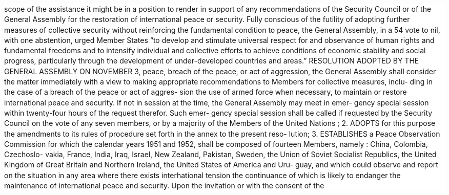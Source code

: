 scope of the assistance it might be in a position to render in support of any 
recommendations of the Security Council or of the General Assembly for 
the restoration of international peace or security. 
Fully conscious of the futility of adopting further measures of collective 
security without reinforcing the fundamental condition to peace, the General 
Assembly, in a 54 vote to nil, with one abstention, urged Member States “to 
develop and stimulate universal respect for and observance of human rights 
and fundamental freedoms and to intensify individual and collective efforts 
to achieve conditions of economic stability and social progress, particularly 
through the development of under-developed countries and areas.” 
RESOLUTION ADOPTED BY 
THE GENERAL ASSEMBLY 
ON NOVEMBER 3, 
peace, breach of the peace, or 
act of aggression, the General 
Assembly shall consider the 
matter immediately with a 
view to making appropriate 
recommendations to Members 
for collective measures, inclu- 
ding in the case of a breach 
of the peace or act of aggres- 
sion the use of armed force 
when necessary, to maintain 
or restore international peace 
and security. If not in session 
at the time, the General 
Assembly may meet in emer- 
gency special session within 
twenty-four hours of the 
request therefor. Such emer- 
gency special session shall be 
called if requested by the 
Security Council on the vote 
of any seven members, or by 
a majority of the Members of 
the United Nations ; 
2. ADOPTS for this purpose 
the amendments to its rules of 
procedure set forth in the 
annex to the present reso- 
lution; 
3. ESTABLISHES a Peace 
Observation Commission for 
which the calendar years 1951 
and 1952, shall be composed of 
fourteen Members, namely : 
China, Colombia, Czechoslo- 
vakia, France, India, Iraq, 
Israel, New Zealand, Pakistan, 
Sweden, the Union of Soviet 
Socialist Republics, the United 
Kingdom of Great Britain and 
Northern Ireland, the United 
States of America and Uru- 
guay, and which could observe 
and report on the situation in 
any area where there exists 
interhational tension the 
continuance of which is likely 
to endanger the maintenance 
of international peace and 
security. Upon the invitation 
or with the consent of the 